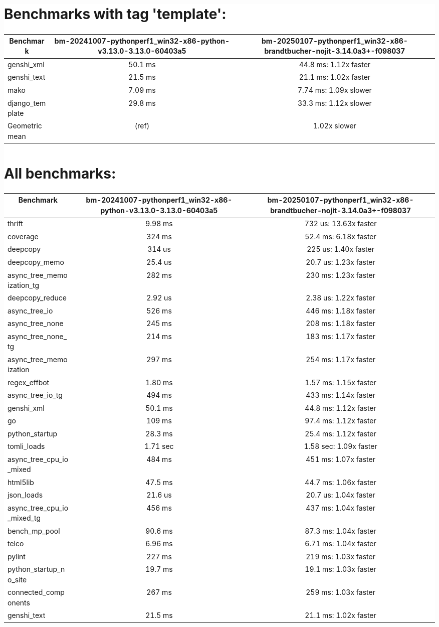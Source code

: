 Benchmarks with tag 'template':
===============================

| Benchmark       | bm-20241007-pythonperf1_win32-x86-python-v3.13.0-3.13.0-60403a5 | bm-20250107-pythonperf1_win32-x86-brandtbucher-nojit-3.14.0a3+-f098037 |
|-----------------|:---------------------------------------------------------------:|:----------------------------------------------------------------------:|
| genshi_xml      | 50.1 ms                                                         | 44.8 ms: 1.12x faster                                                  |
| genshi_text     | 21.5 ms                                                         | 21.1 ms: 1.02x faster                                                  |
| mako            | 7.09 ms                                                         | 7.74 ms: 1.09x slower                                                  |
| django_template | 29.8 ms                                                         | 33.3 ms: 1.12x slower                                                  |
| Geometric mean  | (ref)                                                           | 1.02x slower                                                           |

All benchmarks:
===============

| Benchmark                  | bm-20241007-pythonperf1_win32-x86-python-v3.13.0-3.13.0-60403a5 | bm-20250107-pythonperf1_win32-x86-brandtbucher-nojit-3.14.0a3+-f098037 |
|----------------------------|:---------------------------------------------------------------:|:----------------------------------------------------------------------:|
| thrift                     | 9.98 ms                                                         | 732 us: 13.63x faster                                                  |
| coverage                   | 324 ms                                                          | 52.4 ms: 6.18x faster                                                  |
| deepcopy                   | 314 us                                                          | 225 us: 1.40x faster                                                   |
| deepcopy_memo              | 25.4 us                                                         | 20.7 us: 1.23x faster                                                  |
| async_tree_memoization_tg  | 282 ms                                                          | 230 ms: 1.23x faster                                                   |
| deepcopy_reduce            | 2.92 us                                                         | 2.38 us: 1.22x faster                                                  |
| async_tree_io              | 526 ms                                                          | 446 ms: 1.18x faster                                                   |
| async_tree_none            | 245 ms                                                          | 208 ms: 1.18x faster                                                   |
| async_tree_none_tg         | 214 ms                                                          | 183 ms: 1.17x faster                                                   |
| async_tree_memoization     | 297 ms                                                          | 254 ms: 1.17x faster                                                   |
| regex_effbot               | 1.80 ms                                                         | 1.57 ms: 1.15x faster                                                  |
| async_tree_io_tg           | 494 ms                                                          | 433 ms: 1.14x faster                                                   |
| genshi_xml                 | 50.1 ms                                                         | 44.8 ms: 1.12x faster                                                  |
| go                         | 109 ms                                                          | 97.4 ms: 1.12x faster                                                  |
| python_startup             | 28.3 ms                                                         | 25.4 ms: 1.12x faster                                                  |
| tomli_loads                | 1.71 sec                                                        | 1.58 sec: 1.09x faster                                                 |
| async_tree_cpu_io_mixed    | 484 ms                                                          | 451 ms: 1.07x faster                                                   |
| html5lib                   | 47.5 ms                                                         | 44.7 ms: 1.06x faster                                                  |
| json_loads                 | 21.6 us                                                         | 20.7 us: 1.04x faster                                                  |
| async_tree_cpu_io_mixed_tg | 456 ms                                                          | 437 ms: 1.04x faster                                                   |
| bench_mp_pool              | 90.6 ms                                                         | 87.3 ms: 1.04x faster                                                  |
| telco                      | 6.96 ms                                                         | 6.71 ms: 1.04x faster                                                  |
| pylint                     | 227 ms                                                          | 219 ms: 1.03x faster                                                   |
| python_startup_no_site     | 19.7 ms                                                         | 19.1 ms: 1.03x faster                                                  |
| connected_components       | 267 ms                                                          | 259 ms: 1.03x faster                                                   |
| genshi_text                | 21.5 ms                                                         | 21.1 ms: 1.02x faster                                                  |